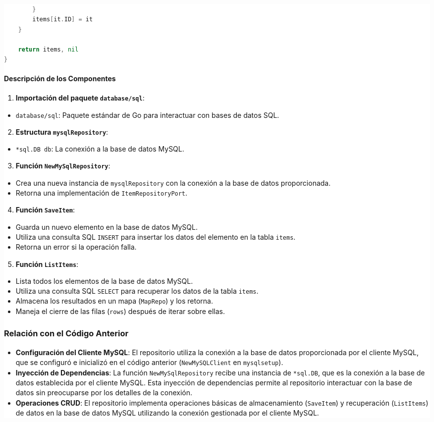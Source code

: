```go
        }
        items[it.ID] = it
    }

    return items, nil
}
```

#### Descripción de los Componentes

1. **Importación del paquete `database/sql`**:
- `database/sql`: Paquete estándar de Go para interactuar con bases de datos SQL.

2. **Estructura `mysqlRepository`**:
- `*sql.DB db`: La conexión a la base de datos MySQL.

3. **Función `NewMySqlRepository`**:
- Crea una nueva instancia de `mysqlRepository` con la conexión a la base de datos proporcionada.
- Retorna una implementación de `ItemRepositoryPort`.

4. **Función `SaveItem`**:
- Guarda un nuevo elemento en la base de datos MySQL.
- Utiliza una consulta SQL `INSERT` para insertar los datos del elemento en la tabla `items`.
- Retorna un error si la operación falla.

5. **Función `ListItems`**:
- Lista todos los elementos de la base de datos MySQL.
- Utiliza una consulta SQL `SELECT` para recuperar los datos de la tabla `items`.
- Almacena los resultados en un mapa (`MapRepo`) y los retorna.
- Maneja el cierre de las filas (`rows`) después de iterar sobre ellas.

### Relación con el Código Anterior

- **Configuración del Cliente MySQL**: El repositorio utiliza la conexión a la base de datos proporcionada por el cliente MySQL, que se configuró e inicializó en el código anterior (`NewMySQLClient` en `mysqlsetup`).
- **Inyección de Dependencias**: La función `NewMySqlRepository` recibe una instancia de `*sql.DB`, que es la conexión a la base de datos establecida por el cliente MySQL. Esta inyección de dependencias permite al repositorio interactuar con la base de datos sin preocuparse por los detalles de la conexión.
- **Operaciones CRUD**: El repositorio implementa operaciones básicas de almacenamiento (`SaveItem`) y recuperación (`ListItems`) de datos en la base de datos MySQL utilizando la conexión gestionada por el cliente MySQL.